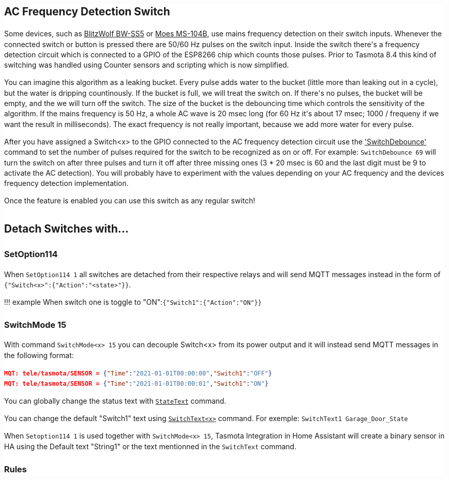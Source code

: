 ## AC Frequency Detection Switch
Some devices, such as [BlitzWolf BW-SS5](https://templates.blakadder.com/blitzwolf_BW-SS5.html) or [Moes MS-104B](https://templates.blakadder.com/moes-MS-104B.html), use mains frequency detection on their switch inputs. Whenever the connected switch or button is pressed there are 50/60 Hz pulses on the switch input. Inside the switch there's a frequency detection circuit which is connected to a GPIO of the ESP8266 chip which counts those pulses. Prior to Tasmota 8.4 this kind of switching was handled using Counter sensors and scripting which is now simplified.

You can imagine this algorithm as a leaking bucket. Every pulse adds water to the bucket (little more than leaking out in a cycle), but the water is dripping countinously. If the bucket is full, we will treat the switch on. If there's no pulses, the bucket will be empty, and the we will turn off the switch. The size of the bucket is the debouncing time which controls the sensitivity of the algorithm. If the mains frequency is 50 Hz, a whole AC wave is 20 msec long (for 60 Hz it's about 17 msec; 1000 / frequeny if we want the result in milliseconds). The exact frequency is not really important, because we add more water for every pulse.

After you have assigned a Switch<x\> to the GPIO connected to the AC frequency detection circuit use the ['SwitchDebounce'](Commands.md#switchdebounce) command to set the number of pulses required for the switch to be recognized as on or off. For example: `SwitchDebounce 69` will turn the switch on after three pulses and turn it off after three missing ones (3 * 20 msec is 60 and the last digit must be 9 to activate the AC detection). You will probably have to experiment with the values depending on your AC frequency and the devices frequency detection implementation.

Once the feature is enabled you can use this switch as any regular switch!

## Detach Switches with...

### SetOption114

When `SetOption114 1` all switches are detached from their respective relays and will send MQTT messages instead in the form of `{"Switch<x>":{"Action":"<state>"}}`.

!!! example
    When switch one is toggle to "ON":`{"Switch1":{"Action":"ON"}}`

### SwitchMode 15

With command `SwitchMode<x> 15` you can decouple Switch<x\> from its power output and it will instead send MQTT messages in the following format:

```json
MQT: tele/tasmota/SENSOR = {"Time":"2021-01-01T00:00:00","Switch1":"OFF"}
MQT: tele/tasmota/SENSOR = {"Time":"2021-01-01T00:00:01","Switch1":"ON"}
```
You can globally change the status text with [`StateText`](Commands.md#statetext) command.

You can change the default "Switch1" text using [`SwitchText<x>`](Commands.md#switchtext) command.  For exemple: `SwitchText1 Garage_Door_State`

When `Setoption114 1` is used together with `SwitchMode<x> 15`, Tasmota Integration in Home Assistant will create a binary sensor in HA using the Default text "String1" or the text mentionned in the `SwitchText` command.

### Rules
